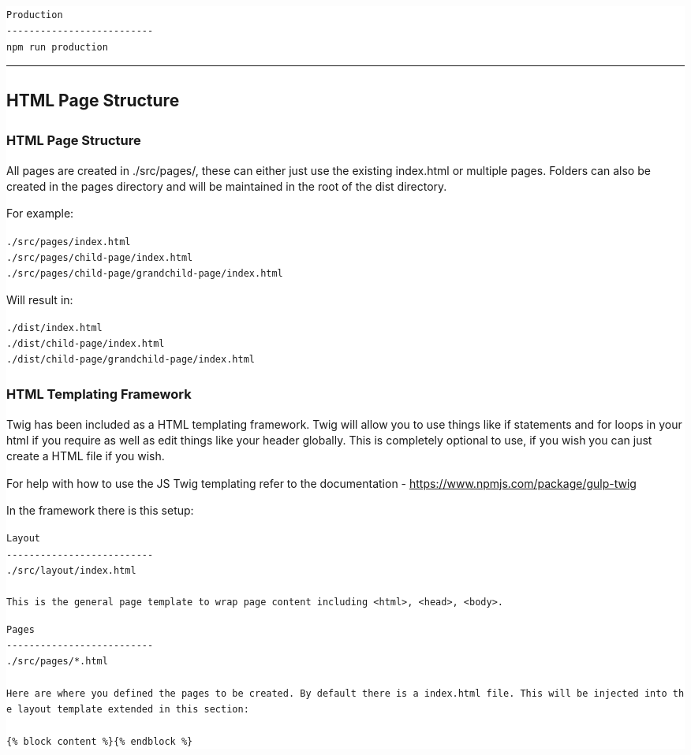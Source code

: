 ```
Production
--------------------------
npm run production
```

<hr />

## HTML Page Structure

### HTML Page Structure

All pages are created in ./src/pages/, these can either just use the existing index.html or multiple pages. Folders can also be created in the pages directory and will be maintained in the root of the dist directory.

For example:

```
./src/pages/index.html
./src/pages/child-page/index.html
./src/pages/child-page/grandchild-page/index.html
```

Will result in:

```
./dist/index.html
./dist/child-page/index.html
./dist/child-page/grandchild-page/index.html
```

### HTML Templating Framework

Twig has been included as a HTML templating framework. Twig will allow you to use things like if statements and for loops in your html if you require as well as edit things like your header globally. This is completely optional to use, if you wish you can just create a HTML file if you wish.

For help with how to use the JS Twig templating refer to the documentation - https://www.npmjs.com/package/gulp-twig

In the framework there is this setup:

```
Layout
--------------------------
./src/layout/index.html

This is the general page template to wrap page content including <html>, <head>, <body>.
```

```
Pages
--------------------------
./src/pages/*.html

Here are where you defined the pages to be created. By default there is a index.html file. This will be injected into the layout template extended in this section:

{% block content %}{% endblock %}
```
